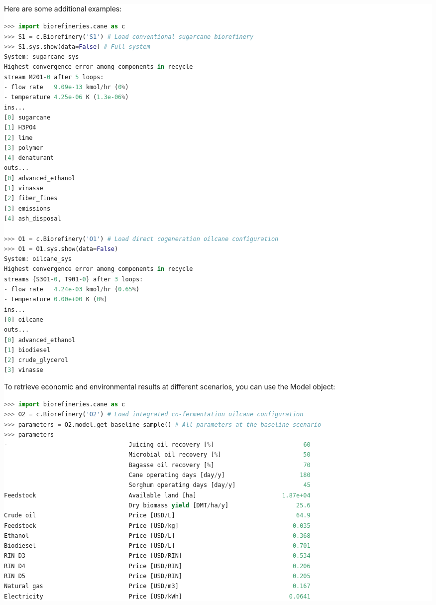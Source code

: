 Here are some additional examples:

```python
>>> import biorefineries.cane as c
>>> S1 = c.Biorefinery('S1') # Load conventional sugarcane biorefinery
>>> S1.sys.show(data=False) # Full system
System: sugarcane_sys
Highest convergence error among components in recycle
stream M201-0 after 5 loops:
- flow rate   9.09e-13 kmol/hr (0%)
- temperature 4.25e-06 K (1.3e-06%)
ins...
[0] sugarcane  
[1] H3PO4  
[2] lime  
[3] polymer  
[4] denaturant  
outs...
[0] advanced_ethanol  
[1] vinasse  
[2] fiber_fines  
[3] emissions  
[4] ash_disposal  

>>> O1 = c.Biorefinery('O1') # Load direct cogeneration oilcane configuration
>>> O1 = O1.sys.show(data=False)
System: oilcane_sys
Highest convergence error among components in recycle
streams {S301-0, T901-0} after 3 loops:
- flow rate   4.24e-03 kmol/hr (0.65%)
- temperature 0.00e+00 K (0%)
ins...
[0] oilcane  
outs...
[0] advanced_ethanol  
[1] biodiesel  
[2] crude_glycerol  
[3] vinasse  

```

To retrieve economic and environmental results at different scenarios, you can 
use the Model object:

```python
>>> import biorefineries.cane as c
>>> O2 = c.Biorefinery('O2') # Load integrated co-fermentation oilcane configuration
>>> parameters = O2.model.get_baseline_sample() # All parameters at the baseline scenario
>>> parameters
-                                  Juicing oil recovery [%]                         60
                                   Microbial oil recovery [%]                       50
                                   Bagasse oil recovery [%]                         70
                                   Cane operating days [day/y]                     180
                                   Sorghum operating days [day/y]                   45
Feedstock                          Available land [ha]                        1.87e+04
                                   Dry biomass yield [DMT/ha/y]                   25.6
Crude oil                          Price [USD/L]                                  64.9
Feedstock                          Price [USD/kg]                                0.035
Ethanol                            Price [USD/L]                                 0.368
Biodiesel                          Price [USD/L]                                 0.701
RIN D3                             Price [USD/RIN]                               0.534
RIN D4                             Price [USD/RIN]                               0.206
RIN D5                             Price [USD/RIN]                               0.205
Natural gas                        Price [USD/m3]                                0.167
Electricity                        Price [USD/kWh]                              0.0641
```